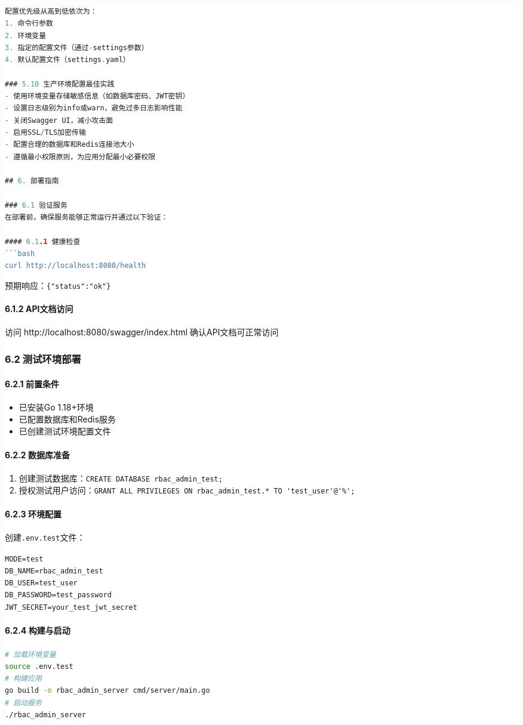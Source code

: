 ```go
配置优先级从高到低依次为：
1. 命令行参数
2. 环境变量
3. 指定的配置文件（通过-settings参数）
4. 默认配置文件（settings.yaml）

### 5.10 生产环境配置最佳实践
- 使用环境变量存储敏感信息（如数据库密码、JWT密钥）
- 设置日志级别为info或warn，避免过多日志影响性能
- 关闭Swagger UI，减小攻击面
- 启用SSL/TLS加密传输
- 配置合理的数据库和Redis连接池大小
- 遵循最小权限原则，为应用分配最小必要权限

## 6. 部署指南

### 6.1 验证服务
在部署前，确保服务能够正常运行并通过以下验证：

#### 6.1.1 健康检查
```bash
curl http://localhost:8080/health
```
预期响应：`{"status":"ok"}`

#### 6.1.2 API文档访问
访问 http://localhost:8080/swagger/index.html 确认API文档可正常访问

### 6.2 测试环境部署

#### 6.2.1 前置条件
- 已安装Go 1.18+环境
- 已配置数据库和Redis服务
- 已创建测试环境配置文件

#### 6.2.2 数据库准备
1. 创建测试数据库：`CREATE DATABASE rbac_admin_test;`
2. 授权测试用户访问：`GRANT ALL PRIVILEGES ON rbac_admin_test.* TO 'test_user'@'%';`

#### 6.2.3 环境配置
创建`.env.test`文件：
```env
MODE=test
DB_NAME=rbac_admin_test
DB_USER=test_user
DB_PASSWORD=test_password
JWT_SECRET=your_test_jwt_secret
```

#### 6.2.4 构建与启动
```bash
# 加载环境变量
source .env.test
# 构建应用
go build -o rbac_admin_server cmd/server/main.go
# 启动服务
./rbac_admin_server
```
